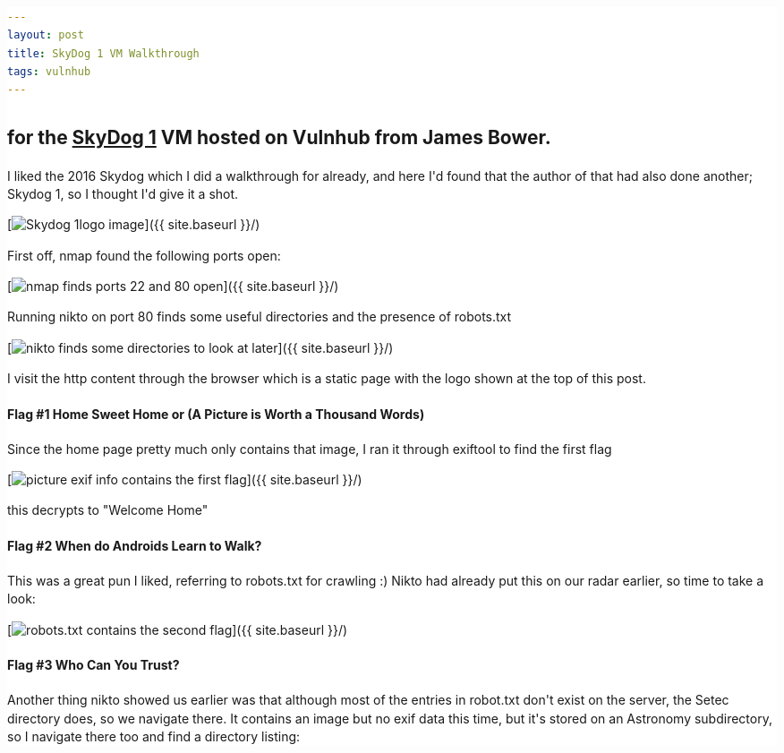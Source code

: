 ```yaml
---
layout: post
title: SkyDog 1 VM Walkthrough
tags: vulnhub
---
```


## for the [SkyDog 1](https://www.vulnhub.com/entry/skydog-1,142/) VM hosted on Vulnhub from James Bower.

I liked the 2016 Skydog which I did a walkthrough for already, and here I'd found that the author of that had also done another; Skydog 1, so I thought I'd give it a shot.

[<img src="{{ site.baseurl }}/images/skydog1/SkyDogCon_CTF.jpg"
alt="Skydog 1logo image" style="width: 300px;"/>]({{ site.baseurl }}/)


First off, nmap found the following ports open:

[<img src="{{ site.baseurl }}/images/skydog1/1_nmap.png"
alt="nmap finds ports 22 and 80 open" style="width: 800px;"/>]({{ site.baseurl }}/)

Running nikto on port 80 finds some useful directories and the presence of robots.txt

[<img src="{{ site.baseurl }}/images/skydog1/2_nikto.png"
alt="nikto finds some directories to look at later" style="width: 800px;"/>]({{ site.baseurl }}/)

I visit the http content through the browser which is a static page with the logo shown at the top of this post.

#### Flag #1 Home Sweet Home or (A Picture is Worth a Thousand Words)

Since the home page pretty much only contains that image, I ran it through exiftool to find the first flag

[<img src="{{ site.baseurl }}/images/skydog1/3_exif.png"
alt="picture exif info contains the first flag" style="width: 800px;"/>]({{ site.baseurl }}/)

this decrypts to "Welcome Home"

#### Flag #2 When do Androids Learn to Walk?

This was a great pun I liked, referring to robots.txt for crawling :) Nikto had already put this on our radar earlier, so time to take a look:

[<img src="{{ site.baseurl }}/images/skydog1/4_robots.png"
alt="robots.txt contains the second flag" style="width: 800px;"/>]({{ site.baseurl }}/)

#### Flag #3 Who Can You Trust?

Another thing nikto showed us earlier was that although most of the entries in robot.txt don't exist on the server, the Setec directory does, so we navigate there. It contains an image but no exif data this time, but it's stored on an Astronomy subdirectory, so I navigate there too and find a directory listing:
